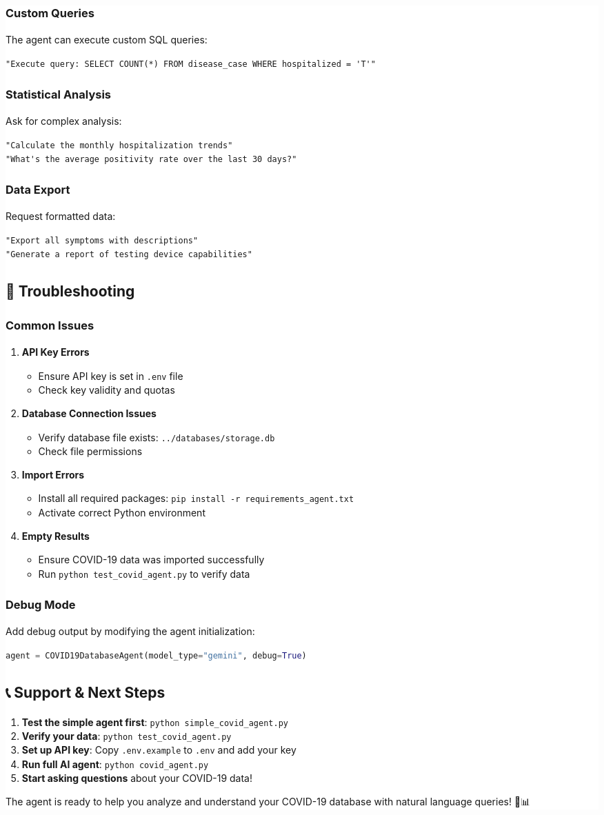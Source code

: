 ### Custom Queries
The agent can execute custom SQL queries:
```
"Execute query: SELECT COUNT(*) FROM disease_case WHERE hospitalized = 'T'"
```

### Statistical Analysis
Ask for complex analysis:
```
"Calculate the monthly hospitalization trends"
"What's the average positivity rate over the last 30 days?"
```

### Data Export
Request formatted data:
```
"Export all symptoms with descriptions"
"Generate a report of testing device capabilities"
```

## 🐛 Troubleshooting

### Common Issues

1. **API Key Errors**
   - Ensure API key is set in `.env` file
   - Check key validity and quotas

2. **Database Connection Issues**
   - Verify database file exists: `../databases/storage.db`
   - Check file permissions

3. **Import Errors**
   - Install all required packages: `pip install -r requirements_agent.txt`
   - Activate correct Python environment

4. **Empty Results**
   - Ensure COVID-19 data was imported successfully
   - Run `python test_covid_agent.py` to verify data

### Debug Mode
Add debug output by modifying the agent initialization:
```python
agent = COVID19DatabaseAgent(model_type="gemini", debug=True)
```

## 📞 Support & Next Steps

1. **Test the simple agent first**: `python simple_covid_agent.py`
2. **Verify your data**: `python test_covid_agent.py`  
3. **Set up API key**: Copy `.env.example` to `.env` and add your key
4. **Run full AI agent**: `python covid_agent.py`
5. **Start asking questions** about your COVID-19 data!

The agent is ready to help you analyze and understand your COVID-19 database with natural language queries! 🤖📊
